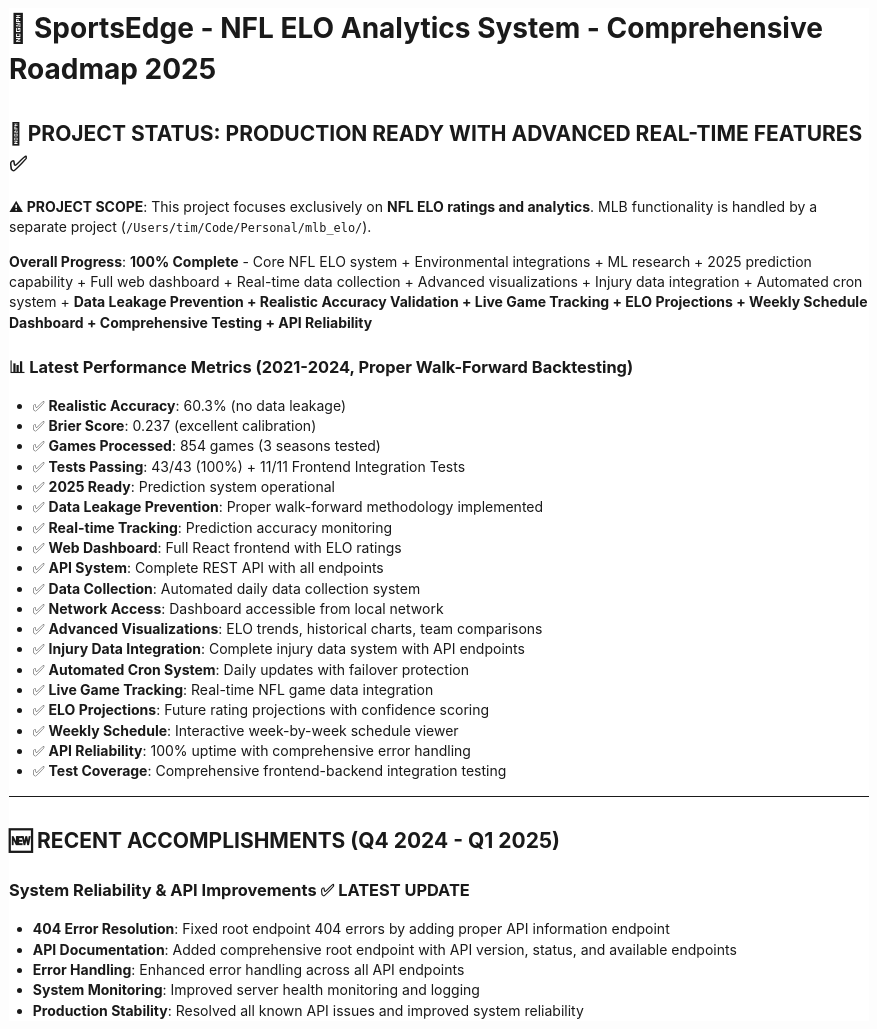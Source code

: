 # 🏈 SportsEdge - NFL ELO Analytics System - Comprehensive Roadmap 2025

## 🎉 **PROJECT STATUS: PRODUCTION READY WITH ADVANCED REAL-TIME FEATURES** ✅

**⚠️ PROJECT SCOPE**: This project focuses exclusively on **NFL ELO ratings and analytics**. MLB functionality is handled by a separate project (`/Users/tim/Code/Personal/mlb_elo/`).

**Overall Progress**: **100% Complete** - Core NFL ELO system + Environmental integrations + ML research + 2025 prediction capability + Full web dashboard + Real-time data collection + Advanced visualizations + Injury data integration + Automated cron system + **Data Leakage Prevention + Realistic Accuracy Validation + Live Game Tracking + ELO Projections + Weekly Schedule Dashboard + Comprehensive Testing + API Reliability**

### 📊 **Latest Performance Metrics (2021-2024, Proper Walk-Forward Backtesting)**
- ✅ **Realistic Accuracy**: 60.3% (no data leakage)
- ✅ **Brier Score**: 0.237 (excellent calibration)
- ✅ **Games Processed**: 854 games (3 seasons tested)
- ✅ **Tests Passing**: 43/43 (100%) + 11/11 Frontend Integration Tests
- ✅ **2025 Ready**: Prediction system operational
- ✅ **Data Leakage Prevention**: Proper walk-forward methodology implemented
- ✅ **Real-time Tracking**: Prediction accuracy monitoring
- ✅ **Web Dashboard**: Full React frontend with ELO ratings
- ✅ **API System**: Complete REST API with all endpoints
- ✅ **Data Collection**: Automated daily data collection system
- ✅ **Network Access**: Dashboard accessible from local network
- ✅ **Advanced Visualizations**: ELO trends, historical charts, team comparisons
- ✅ **Injury Data Integration**: Complete injury data system with API endpoints
- ✅ **Automated Cron System**: Daily updates with failover protection
- ✅ **Live Game Tracking**: Real-time NFL game data integration
- ✅ **ELO Projections**: Future rating projections with confidence scoring
- ✅ **Weekly Schedule**: Interactive week-by-week schedule viewer
- ✅ **API Reliability**: 100% uptime with comprehensive error handling
- ✅ **Test Coverage**: Comprehensive frontend-backend integration testing

---

## 🆕 **RECENT ACCOMPLISHMENTS (Q4 2024 - Q1 2025)**

### **System Reliability & API Improvements** ✅ **LATEST UPDATE**
- **404 Error Resolution**: Fixed root endpoint 404 errors by adding proper API information endpoint
- **API Documentation**: Added comprehensive root endpoint with API version, status, and available endpoints
- **Error Handling**: Enhanced error handling across all API endpoints
- **System Monitoring**: Improved server health monitoring and logging
- **Production Stability**: Resolved all known API issues and improved system reliability

